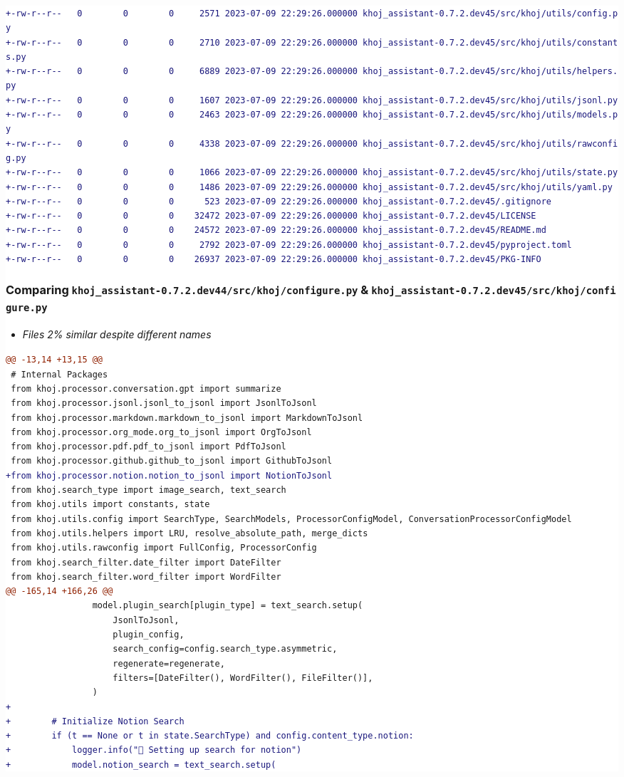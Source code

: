 ```diff
+-rw-r--r--   0        0        0     2571 2023-07-09 22:29:26.000000 khoj_assistant-0.7.2.dev45/src/khoj/utils/config.py
+-rw-r--r--   0        0        0     2710 2023-07-09 22:29:26.000000 khoj_assistant-0.7.2.dev45/src/khoj/utils/constants.py
+-rw-r--r--   0        0        0     6889 2023-07-09 22:29:26.000000 khoj_assistant-0.7.2.dev45/src/khoj/utils/helpers.py
+-rw-r--r--   0        0        0     1607 2023-07-09 22:29:26.000000 khoj_assistant-0.7.2.dev45/src/khoj/utils/jsonl.py
+-rw-r--r--   0        0        0     2463 2023-07-09 22:29:26.000000 khoj_assistant-0.7.2.dev45/src/khoj/utils/models.py
+-rw-r--r--   0        0        0     4338 2023-07-09 22:29:26.000000 khoj_assistant-0.7.2.dev45/src/khoj/utils/rawconfig.py
+-rw-r--r--   0        0        0     1066 2023-07-09 22:29:26.000000 khoj_assistant-0.7.2.dev45/src/khoj/utils/state.py
+-rw-r--r--   0        0        0     1486 2023-07-09 22:29:26.000000 khoj_assistant-0.7.2.dev45/src/khoj/utils/yaml.py
+-rw-r--r--   0        0        0      523 2023-07-09 22:29:26.000000 khoj_assistant-0.7.2.dev45/.gitignore
+-rw-r--r--   0        0        0    32472 2023-07-09 22:29:26.000000 khoj_assistant-0.7.2.dev45/LICENSE
+-rw-r--r--   0        0        0    24572 2023-07-09 22:29:26.000000 khoj_assistant-0.7.2.dev45/README.md
+-rw-r--r--   0        0        0     2792 2023-07-09 22:29:26.000000 khoj_assistant-0.7.2.dev45/pyproject.toml
+-rw-r--r--   0        0        0    26937 2023-07-09 22:29:26.000000 khoj_assistant-0.7.2.dev45/PKG-INFO
```

### Comparing `khoj_assistant-0.7.2.dev44/src/khoj/configure.py` & `khoj_assistant-0.7.2.dev45/src/khoj/configure.py`

 * *Files 2% similar despite different names*

```diff
@@ -13,14 +13,15 @@
 # Internal Packages
 from khoj.processor.conversation.gpt import summarize
 from khoj.processor.jsonl.jsonl_to_jsonl import JsonlToJsonl
 from khoj.processor.markdown.markdown_to_jsonl import MarkdownToJsonl
 from khoj.processor.org_mode.org_to_jsonl import OrgToJsonl
 from khoj.processor.pdf.pdf_to_jsonl import PdfToJsonl
 from khoj.processor.github.github_to_jsonl import GithubToJsonl
+from khoj.processor.notion.notion_to_jsonl import NotionToJsonl
 from khoj.search_type import image_search, text_search
 from khoj.utils import constants, state
 from khoj.utils.config import SearchType, SearchModels, ProcessorConfigModel, ConversationProcessorConfigModel
 from khoj.utils.helpers import LRU, resolve_absolute_path, merge_dicts
 from khoj.utils.rawconfig import FullConfig, ProcessorConfig
 from khoj.search_filter.date_filter import DateFilter
 from khoj.search_filter.word_filter import WordFilter
@@ -165,14 +166,26 @@
                 model.plugin_search[plugin_type] = text_search.setup(
                     JsonlToJsonl,
                     plugin_config,
                     search_config=config.search_type.asymmetric,
                     regenerate=regenerate,
                     filters=[DateFilter(), WordFilter(), FileFilter()],
                 )
+
+        # Initialize Notion Search
+        if (t == None or t in state.SearchType) and config.content_type.notion:
+            logger.info("🔌 Setting up search for notion")
+            model.notion_search = text_search.setup(
```